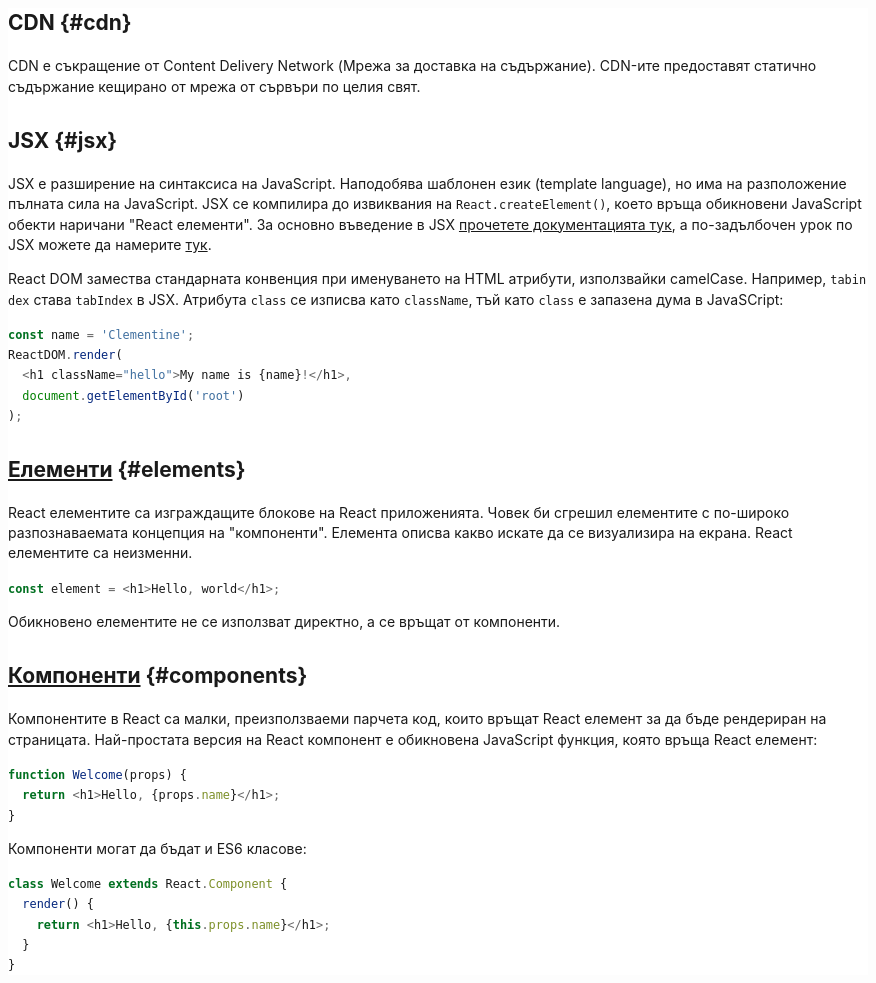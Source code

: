 ## CDN {#cdn}

CDN е съкращение от Content Delivery Network (Мрежа за доставка на съдържание). CDN-ите предоставят статично съдържание кещирано от мрежа от сървъри по целия свят.

## JSX {#jsx}
JSX е разширение на синтаксиса на JavaScript. Наподобява шаблонен език (template language), но има на разположение пълната сила на JavaScript. JSX се компилира до извиквания на `React.createElement()`, което връща обикновени JavaScript обекти наричани "React елементи". За основно въведение в JSX [прочетете документацията тук](/docs/introducing-jsx.html), а по-задълбочен урок по JSX можете да намерите [тук](/docs/jsx-in-depth.html).

React DOM замества стандарната конвенция при именуването на HTML атрибути, използвайки camelCase. Например, `tabindex` става `tabIndex` в JSX. Атрибута `class` се изписва като `className`, тъй като `class` е запазена дума в JavaSCript:
```js
const name = 'Clementine';
ReactDOM.render(
  <h1 className="hello">My name is {name}!</h1>,
  document.getElementById('root')
);
```  

## [Елементи](/docs/rendering-elements.html) {#elements}

React елементите са изграждащите блокове на React приложенията. Човек би сгрешил елементите с по-широко разпознаваемата концепция на "компоненти". Елемента описва какво искате да се визуализира на екрана. React елементите са неизменни.

```js
const element = <h1>Hello, world</h1>;
```

Обикновено елементите не се използват директно, а се връщат от компоненти.

## [Компоненти](/docs/components-and-props.html) {#components}

Компонентите в React са малки, преизползваеми парчета код, които връщат React елемент за да бъде рендериран на страницата. Най-простата версия на React компонент е обикновена JavaScript функция, която връща React елемент:

```js
function Welcome(props) {
  return <h1>Hello, {props.name}</h1>;
}
```

Компоненти могат да бъдат и ES6 класове:

```js
class Welcome extends React.Component {
  render() {
    return <h1>Hello, {this.props.name}</h1>;
  }
}
```
